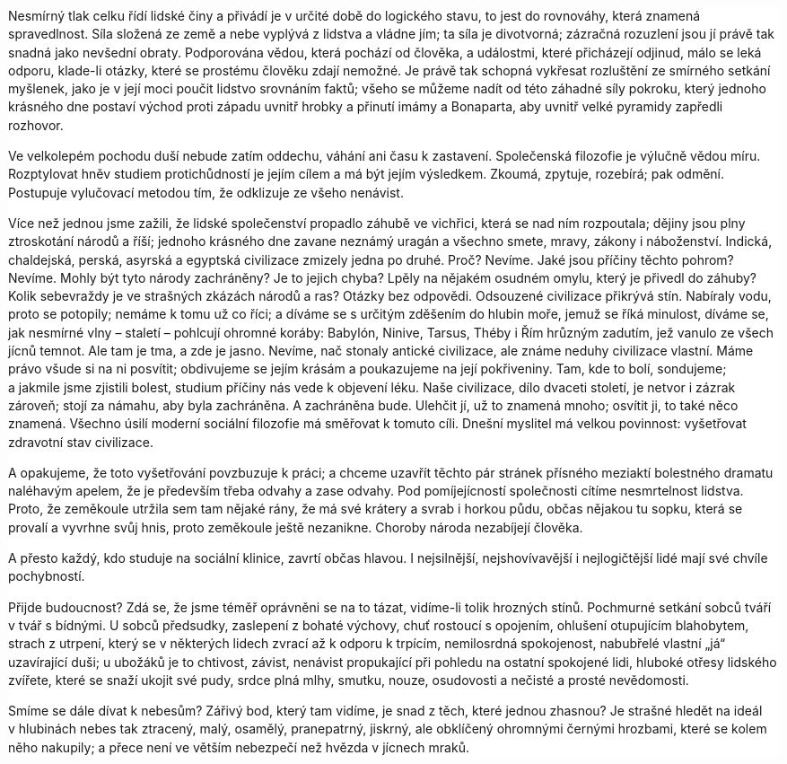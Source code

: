 Nesmírný tlak celku řídí lidské činy a přivádí je v určité době do logického stavu, to jest do rovnováhy, která znamená spravedlnost. Síla složená ze země a nebe vyplývá z lidstva a vládne jím; ta síla je divotvorná; zázračná rozuzlení jsou jí právě tak snadná jako nevšední obraty. Podporována vědou, která pochází od člověka, a událostmi, které přicházejí odjinud, málo se leká odporu, klade-li otázky, které se prostému člověku zdají nemožné. Je právě tak schopná vykřesat rozluštění ze smírného setkání myšlenek, jako je v její moci poučit lidstvo srovnáním faktů; všeho se můžeme nadít od této záhadné síly pokroku, který jednoho krásného dne postaví východ proti západu uvnitř hrobky a přinutí imámy a Bonaparta, aby uvnitř velké pyramidy zapředli rozhovor.

Ve velkolepém pochodu duší nebude zatím oddechu, váhání ani času k zastavení. Společenská filozofie je výlučně vědou míru. Rozptylovat hněv studiem protichůdností je jejím cílem a má být jejím výsledkem. Zkoumá, zpytuje, rozebírá; pak odmění. Postupuje vylučovací metodou tím, že odklizuje ze všeho nenávist.

Více než jednou jsme zažili, že lidské společenství propadlo záhubě ve vichřici, která se nad ním rozpoutala; dějiny jsou plny ztroskotání národů a říší; jednoho krásného dne zavane neznámý uragán a všechno smete, mravy, zákony i náboženství. Indická, chaldejská, perská, asyrská a egyptská civilizace zmizely jedna po druhé. Proč? Nevíme. Jaké jsou příčiny těchto pohrom? Nevíme. Mohly být tyto národy zachráněny? Je to jejich chyba? Lpěly na nějakém osudném omylu, který je přivedl do záhuby? Kolik sebevraždy je ve strašných zkázách národů a ras? Otázky bez odpovědi. Odsouzené civilizace přikrývá stín. Nabíraly vodu, proto se potopily; nemáme k tomu už co říci; a díváme se s určitým zděšením do hlubin moře, jemuž se říká minulost, díváme se, jak nesmírné vlny – staletí – pohlcují ohromné koráby: Babylón, Ninive, Tarsus, Théby i Řím hrůzným zadutím, jež vanulo ze všech jícnů temnot. Ale tam je tma, a zde je jasno. Nevíme, nač stonaly antické civilizace, ale známe neduhy civilizace vlastní. Máme právo všude si na ni posvítit; obdivujeme se jejím krásám a poukazujeme na její pokřiveniny. Tam, kde to bolí, sondujeme; a jakmile jsme zjistili bolest, studium příčiny nás vede k objevení léku. Naše civilizace, dílo dvaceti století, je netvor i zázrak zároveň; stojí za námahu, aby byla zachráněna. A zachráněna bude. Ulehčit jí, už to znamená mnoho; osvítit ji, to také něco znamená. Všechno úsilí moderní sociální filozofie má směřovat k tomuto cíli. Dnešní myslitel má velkou povinnost: vyšetřovat zdravotní stav civilizace.

A opakujeme, že toto vyšetřování povzbuzuje k práci; a chceme uzavřít těchto pár stránek přísného meziaktí bolestného dramatu naléhavým apelem, že je především třeba odvahy a zase odvahy. Pod pomíjejícností společnosti cítíme nesmrtelnost lidstva. Proto, že zeměkoule utržila sem tam nějaké rány, že má své krátery a svrab i horkou půdu, občas nějakou tu sopku, která se provalí a vyvrhne svůj hnis, proto zeměkoule ještě nezanikne. Choroby národa nezabíjejí člověka.

A přesto každý, kdo studuje na sociální klinice, zavrtí občas hla­vou. I nejsilnější, nejshovívavější i nejlogičtější lidé mají své chvíle pochybností.

Přijde budoucnost? Zdá se, že jsme téměř oprávněni se na to tázat, vidíme-li tolik hrozných stínů. Pochmurné setkání sobců tváří v tvář s bídnými. U sobců předsudky, zaslepení z bohaté výchovy, chuť rostoucí s opojením, ohlušení otupujícím blahobytem, strach z utrpení, který se v některých lidech zvrací až k odporu k trpícím, nemilosrdná spokojenost, nabubřelé vlastní „já“ uzavírající duši; u ubožáků je to chtivost, závist, nenávist propukající při pohledu na ostatní spokojené lidi, hluboké otřesy lidského zvířete, které se snaží ukojit své pudy, srdce plná mlhy, smutku, nouze, osudovosti a nečisté a prosté nevědomosti.

Smíme se dále dívat k nebesům? Zářivý bod, který tam vidíme, je snad z těch, které jednou zhasnou? Je strašné hledět na ideál v hlubinách nebes tak ztracený, malý, osamělý, pranepatrný, jiskrný, ale obklíčený ohromnými černými hrozbami, které se kolem něho nakupily; a přece není ve větším nebezpečí než hvězda v jícnech mraků.

</section>

<section>

[^31]: V. Hugo.

[^32]: Vůdce loupežníků v 18. stol.

</section>
